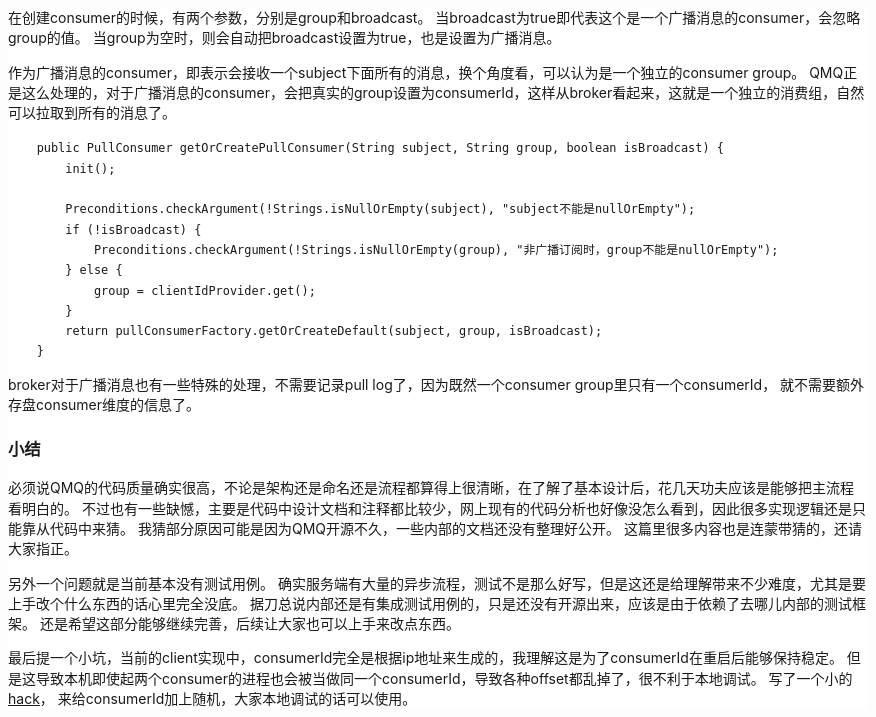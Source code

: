 在创建consumer的时候，有两个参数，分别是group和broadcast。
当broadcast为true即代表这个是一个广播消息的consumer，会忽略group的值。
当group为空时，则会自动把broadcast设置为true，也是设置为广播消息。

作为广播消息的consumer，即表示会接收一个subject下面所有的消息，换个角度看，可以认为是一个独立的consumer group。
QMQ正是这么处理的，对于广播消息的consumer，会把真实的group设置为consumerId，这样从broker看起来，这就是一个独立的消费组，自然可以拉取到所有的消息了。

```
    public PullConsumer getOrCreatePullConsumer(String subject, String group, boolean isBroadcast) {
        init();

        Preconditions.checkArgument(!Strings.isNullOrEmpty(subject), "subject不能是nullOrEmpty");
        if (!isBroadcast) {
            Preconditions.checkArgument(!Strings.isNullOrEmpty(group), "非广播订阅时，group不能是nullOrEmpty");
        } else {
            group = clientIdProvider.get();
        }
        return pullConsumerFactory.getOrCreateDefault(subject, group, isBroadcast);
    }
```

broker对于广播消息也有一些特殊的处理，不需要记录pull log了，因为既然一个consumer group里只有一个consumerId，
就不需要额外存盘consumer维度的信息了。


### 小结
必须说QMQ的代码质量确实很高，不论是架构还是命名还是流程都算得上很清晰，在了解了基本设计后，花几天功夫应该是能够把主流程看明白的。
不过也有一些缺憾，主要是代码中设计文档和注释都比较少，网上现有的代码分析也好像没怎么看到，因此很多实现逻辑还是只能靠从代码中来猜。
我猜部分原因可能是因为QMQ开源不久，一些内部的文档还没有整理好公开。
这篇里很多内容也是连蒙带猜的，还请大家指正。

另外一个问题就是当前基本没有测试用例。
确实服务端有大量的异步流程，测试不是那么好写，但是这还是给理解带来不少难度，尤其是要上手改个什么东西的话心里完全没底。
据刀总说内部还是有集成测试用例的，只是还没有开源出来，应该是由于依赖了去哪儿内部的测试框架。
还是希望这部分能够继续完善，后续让大家也可以上手来改点东西。

最后提一个小坑，当前的client实现中，consumerId完全是根据ip地址来生成的，我理解这是为了consumerId在重启后能够保持稳定。
但是这导致本机即使起两个consumer的进程也会被当做同一个consumerId，导致各种offset都乱掉了，很不利于本地调试。
写了一个小的[hack](https://github.com/fankaidev/qmq/commit/eddeb48776753b4c865d3f9271dcc4ef1abfbd73)，
来给consumerId加上随机，大家本地调试的话可以使用。

